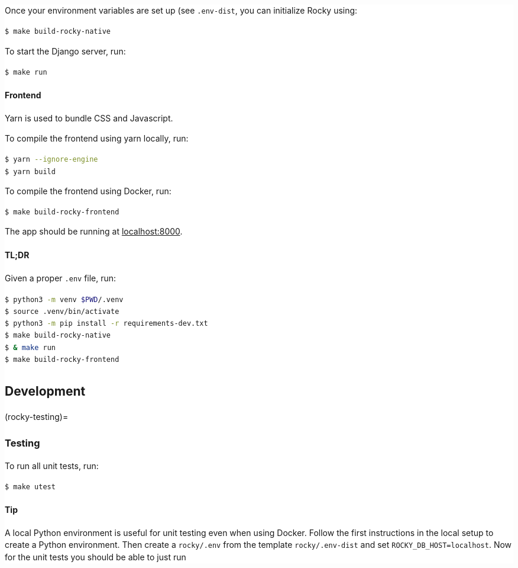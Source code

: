Once your environment variables are set up (see `.env-dist`, you can initialize Rocky using:

```bash
$ make build-rocky-native
```

To start the Django server, run:

```bash
$ make run
```

#### Frontend

Yarn is used to bundle CSS and Javascript.

To compile the frontend using yarn locally, run:

```bash
$ yarn --ignore-engine
$ yarn build
```

To compile the frontend using Docker, run:

```bash
$ make build-rocky-frontend
```

The app should be running at [localhost:8000](http://localhost:8000).

#### TL;DR

Given a proper `.env` file, run:

```bash
$ python3 -m venv $PWD/.venv
$ source .venv/bin/activate
$ python3 -m pip install -r requirements-dev.txt
$ make build-rocky-native
$ & make run
$ make build-rocky-frontend
```

## Development

(rocky-testing)=
### Testing

To run all unit tests, run:

```bash
$ make utest
```

#### Tip

A local Python environment is useful for unit testing even when using Docker.
Follow the first instructions in the local setup to create a Python environment.
Then create a `rocky/.env` from the template `rocky/.env-dist` and set `ROCKY_DB_HOST=localhost`.
Now for the unit tests you should be able to just run
